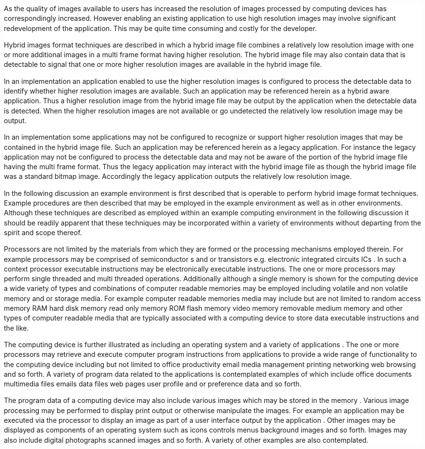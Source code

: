 As the quality of images available to users has increased the resolution of images processed by computing devices has correspondingly increased. However enabling an existing application to use high resolution images may involve significant redevelopment of the application. This may be quite time consuming and costly for the developer.

Hybrid images format techniques are described in which a hybrid image file combines a relatively low resolution image with one or more additional images in a multi frame format having higher resolution. The hybrid image file may also contain data that is detectable to signal that one or more higher resolution images are available in the hybrid image file.

In an implementation an application enabled to use the higher resolution images is configured to process the detectable data to identify whether higher resolution images are available. Such an application may be referenced herein as a hybrid aware application. Thus a higher resolution image from the hybrid image file may be output by the application when the detectable data is detected. When the higher resolution images are not available or go undetected the relatively low resolution image may be output.

In an implementation some applications may not be configured to recognize or support higher resolution images that may be contained in the hybrid image file. Such an application may be referenced herein as a legacy application. For instance the legacy application may not be configured to process the detectable data and may not be aware of the portion of the hybrid image file having the multi frame format. Thus the legacy application may interact with the hybrid image file as though the hybrid image file was a standard bitmap image. Accordingly the legacy application outputs the relatively low resolution image.

In the following discussion an example environment is first described that is operable to perform hybrid image format techniques. Example procedures are then described that may be employed in the example environment as well as in other environments. Although these techniques are described as employed within an example computing environment in the following discussion it should be readily apparent that these techniques may be incorporated within a variety of environments without departing from the spirit and scope thereof.

Processors are not limited by the materials from which they are formed or the processing mechanisms employed therein. For example processors may be comprised of semiconductor s and or transistors e.g. electronic integrated circuits ICs . In such a context processor executable instructions may be electronically executable instructions. The one or more processors may perform single threaded and multi threaded operations. Additionally although a single memory is shown for the computing device a wide variety of types and combinations of computer readable memories may be employed including volatile and non volatile memory and or storage media. For example computer readable memories media may include but are not limited to random access memory RAM hard disk memory read only memory ROM flash memory video memory removable medium memory and other types of computer readable media that are typically associated with a computing device to store data executable instructions and the like.

The computing device is further illustrated as including an operating system and a variety of applications . The one or more processors may retrieve and execute computer program instructions from applications to provide a wide range of functionality to the computing device including but not limited to office productivity email media management printing networking web browsing and so forth. A variety of program data related to the applications is contemplated examples of which include office documents multimedia files emails data files web pages user profile and or preference data and so forth.

The program data of a computing device may also include various images which may be stored in the memory . Various image processing may be performed to display print output or otherwise manipulate the images. For example an application may be executed via the processor to display an image as part of a user interface output by the application . Other images may be displayed as components of an operating system such as icons controls menus background images and so forth. Images may also include digital photographs scanned images and so forth. A variety of other examples are also contemplated.
